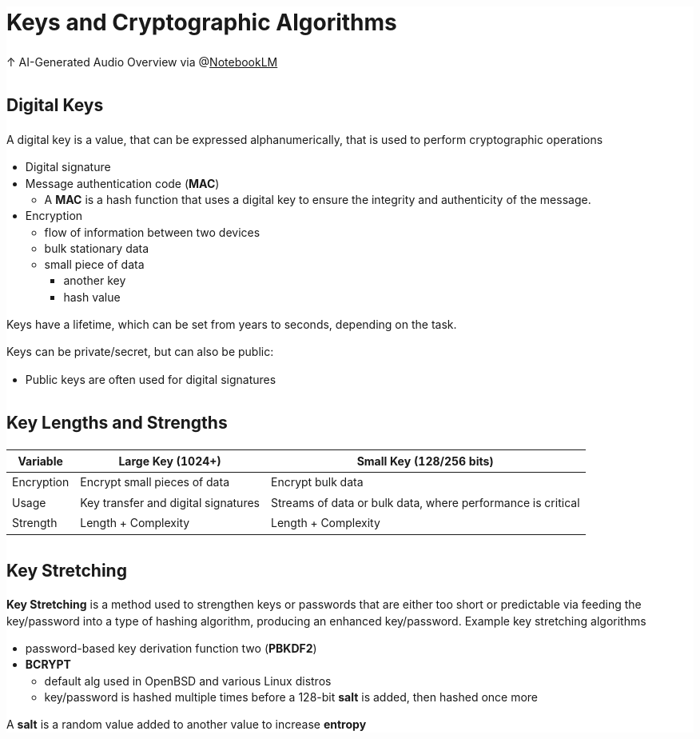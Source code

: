 # Keys and Cryptographic Algorithms

<audio controls>
    <source src="https://github.com/ryancranie/notes/raw/refs/heads/main/Attachments/Audio/Keys and Cryptographic Algorithms.mp3" type="audio/mpeg">
    Your browser does not support the audio tag.
</audio>
↑ AI-Generated Audio Overview via @<a href="https://notebooklm.google/">NotebookLM</a>

## Digital Keys

A digital key is a value, that can be expressed alphanumerically, that is used to perform cryptographic operations
- Digital signature
- Message authentication code (**MAC**)
	- A **MAC** is a hash function that uses a digital key to ensure the integrity and authenticity of the message.
- Encryption
	- flow of information between two devices
	- bulk stationary data
	- small piece of data
		- another key
		- hash value

Keys have a lifetime, which can be set from years to seconds, depending on the task.

Keys can be private/secret, but can also be public:
- Public keys are often used for digital signatures

## Key Lengths and Strengths

| Variable   | Large Key (1024+)                   | Small Key (128/256 bits)                                    |
| ---------- | ----------------------------------- | ----------------------------------------------------------- |
| Encryption | Encrypt small pieces of data        | Encrypt bulk data                                           |
| Usage      | Key transfer and digital signatures | Streams of data or bulk data, where performance is critical |
| Strength   | Length + Complexity                 | Length + Complexity                                         |

## Key Stretching

**Key Stretching** is a method used to strengthen keys or passwords that are either too short or predictable via feeding the key/password into a type of hashing algorithm, producing an enhanced key/password.
Example key stretching algorithms 
- password-based key derivation function two (**PBKDF2**)
- **BCRYPT**
	- default alg used in OpenBSD and various Linux distros
	- key/password is hashed multiple times before a 128-bit **salt** is added, then hashed once more

A **salt** is a random value added to another value to increase **entropy**
